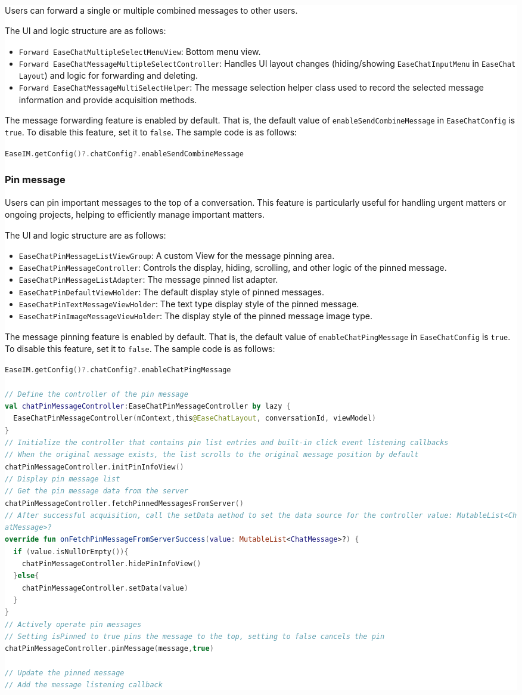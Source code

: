 Users can forward a single or multiple combined messages to other users. 

The UI and logic structure are as follows:

- `Forward EaseChatMultipleSelectMenuView`: Bottom menu view.
- `Forward EaseChatMessageMultipleSelectController`: Handles UI layout changes (hiding/showing `EaseChatInputMenu` in `EaseChatLayout`) and logic for forwarding and deleting.
- `Forward EaseChatMessageMultiSelectHelper`: The message selection helper class used to record the selected message information and provide acquisition methods.

The message forwarding feature is enabled by default. That is, the default value of `enableSendCombineMessage` in
`EaseChatConfig` is `true`. To disable this feature, set it to `false`. The sample code is as follows:

```kotlin
EaseIM.getConfig()?.chatConfig?.enableSendCombineMessage
```

### Pin message

Users can pin important messages to the top of a conversation. This feature is particularly useful for handling urgent matters or ongoing projects, helping to efficiently manage important matters.

The UI and logic structure are as follows:

- `EaseChatPinMessageListViewGroup`: A custom View for the message pinning area.
- `EaseChatPinMessageController`: Controls the display, hiding, scrolling, and other logic of the pinned message.
- `EaseChatPinMessageListAdapter`: The message pinned list adapter.
- `EaseChatPinDefaultViewHolder`: The default display style of pinned messages.
- `EaseChatPinTextMessageViewHolder`: The text type display style of the pinned message.
- `EaseChatPinImageMessageViewHolder`: The display style of the pinned message image type.

The message pinning feature is enabled by default. That is, the default value of `enableChatPingMessage` in
`EaseChatConfig` is `true`. To disable this feature, set it to `false`. The sample code is as follows:

```kotlin
EaseIM.getConfig()?.chatConfig?.enableChatPingMessage

// Define the controller of the pin message
val chatPinMessageController:EaseChatPinMessageController by lazy {
  EaseChatPinMessageController(mContext,this@EaseChatLayout, conversationId, viewModel)
}
// Initialize the controller that contains pin list entries and built-in click event listening callbacks
// When the original message exists, the list scrolls to the original message position by default
chatPinMessageController.initPinInfoView()
// Display pin message list
// Get the pin message data from the server
chatPinMessageController.fetchPinnedMessagesFromServer()
// After successful acquisition, call the setData method to set the data source for the controller value: MutableList<ChatMessage>?
override fun onFetchPinMessageFromServerSuccess(value: MutableList<ChatMessage>?) {
  if (value.isNullOrEmpty()){
    chatPinMessageController.hidePinInfoView()
  }else{
    chatPinMessageController.setData(value)
  }
}
// Actively operate pin messages
// Setting isPinned to true pins the message to the top, setting to false cancels the pin
chatPinMessageController.pinMessage(message,true)

// Update the pinned message
// Add the message listening callback
```